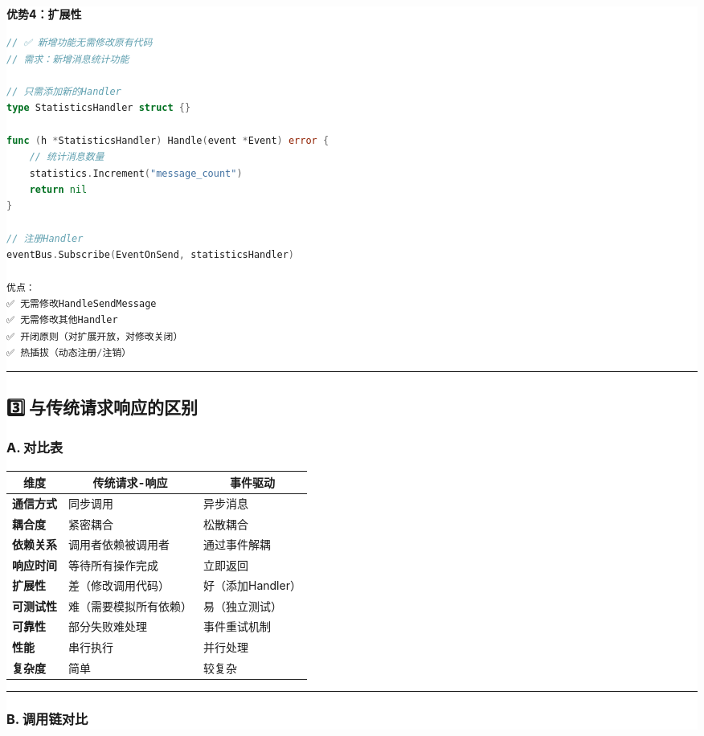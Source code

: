 
**优势4：扩展性**

```go
// ✅ 新增功能无需修改原有代码
// 需求：新增消息统计功能

// 只需添加新的Handler
type StatisticsHandler struct {}

func (h *StatisticsHandler) Handle(event *Event) error {
    // 统计消息数量
    statistics.Increment("message_count")
    return nil
}

// 注册Handler
eventBus.Subscribe(EventOnSend, statisticsHandler)

优点：
✅ 无需修改HandleSendMessage
✅ 无需修改其他Handler
✅ 开闭原则（对扩展开放，对修改关闭）
✅ 热插拔（动态注册/注销）
```

---

## 3️⃣ 与传统请求响应的区别

### **A. 对比表**

| 维度 | 传统请求-响应 | 事件驱动 |
|------|--------------|---------|
| **通信方式** | 同步调用 | 异步消息 |
| **耦合度** | 紧密耦合 | 松散耦合 |
| **依赖关系** | 调用者依赖被调用者 | 通过事件解耦 |
| **响应时间** | 等待所有操作完成 | 立即返回 |
| **扩展性** | 差（修改调用代码） | 好（添加Handler） |
| **可测试性** | 难（需要模拟所有依赖） | 易（独立测试） |
| **可靠性** | 部分失败难处理 | 事件重试机制 |
| **性能** | 串行执行 | 并行处理 |
| **复杂度** | 简单 | 较复杂 |

---

### **B. 调用链对比**
